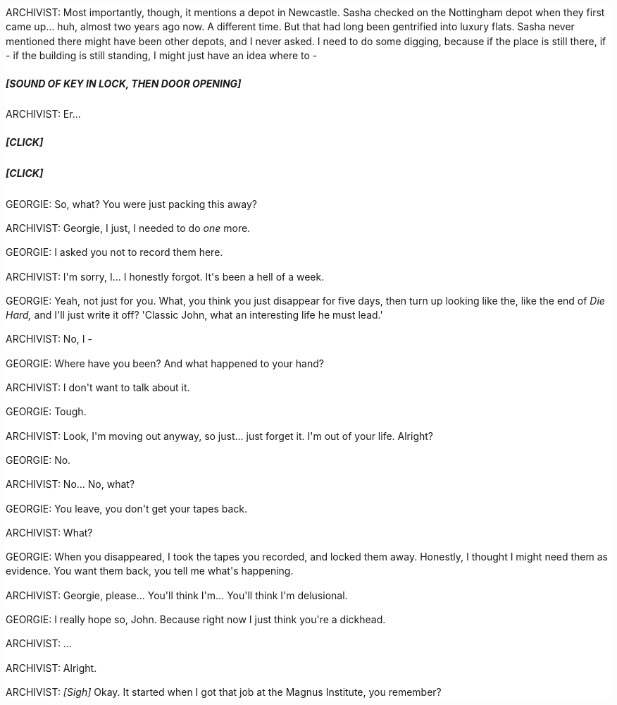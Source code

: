 <span class="archivist">ARCHIVIST: Most importantly, though, it mentions a depot in Newcastle. Sasha checked on the Nottingham depot when they first came up... huh, almost two years ago now. A different time. But that had long been gentrified into luxury flats. Sasha never mentioned there might have been other depots, and I never asked. I need to do some digging, because if the place is still there, if - if the building is still standing, I might just have an idea where to - </span>

##### [SOUND OF KEY IN LOCK, THEN DOOR OPENING]

<span class="archivist">ARCHIVIST: Er...</span>

##### [CLICK]

##### [CLICK]

<span class="georgie">GEORGIE: So, what? You were just packing this away?</span>

<span class="archivist">ARCHIVIST: Georgie, I just, I needed to do *one* more.</span>

<span class="georgie">GEORGIE: I asked you not to record them here.</span>

<span class="archivist">ARCHIVIST: I'm sorry, I... I honestly forgot. It's been a hell of a week.</span>

<span class="georgie">GEORGIE: Yeah, not just for you. What, you think you just disappear for five days, then turn up looking like the, like the end of _Die Hard,_ and I'll just write it off? 'Classic John, what an interesting life he must lead.'</span>

<span class="archivist">ARCHIVIST: No, I -</span>

<span class="georgie">GEORGIE: Where have you been? And what happened to your hand?</span>

<span class="archivist">ARCHIVIST: I don't want to talk about it.</span>

<span class="georgie">GEORGIE: Tough.</span>

<span class="archivist">ARCHIVIST: Look, I'm moving out anyway, so just... just forget it. I'm out of your life. Alright?</span>

<span class="georgie">GEORGIE: No.</span>

<span class="archivist">ARCHIVIST: No... No, what?</span>

<span class="georgie">GEORGIE: You leave, you don't get your tapes back.</span>

<span class="archivist">ARCHIVIST: What?</span>

<span class="georgie">GEORGIE: When you disappeared, I took the tapes you recorded, and locked them away. Honestly, I thought I might need them as evidence. You want them back, you tell me what's happening.</span>

<span class="archivist">ARCHIVIST: Georgie, please... You'll think I'm... You'll think I'm delusional.</span>

<span class="georgie">GEORGIE: I really hope so, John. Because right now I just think you're a dickhead.</span>

<span class="archivist">ARCHIVIST: ...</span>

<span class="archivist">ARCHIVIST: Alright.</span>

<span class="archivist">ARCHIVIST: _[Sigh]_ Okay. It started when I got that job at the Magnus Institute, you remember?</span>
